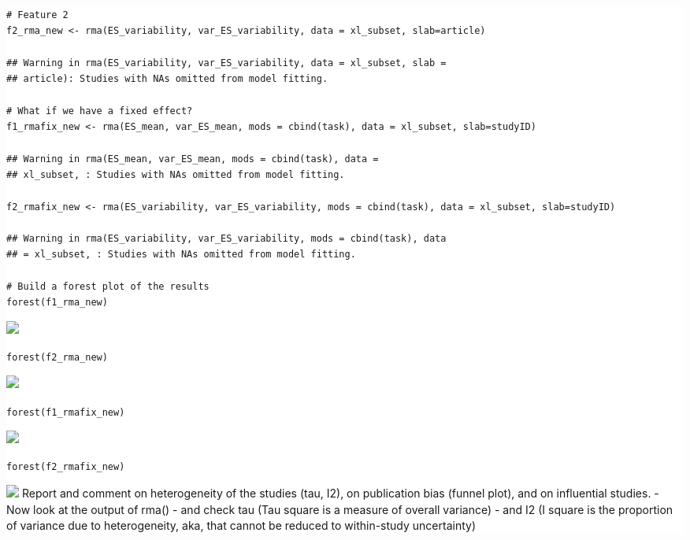     # Feature 2
    f2_rma_new <- rma(ES_variability, var_ES_variability, data = xl_subset, slab=article)

    ## Warning in rma(ES_variability, var_ES_variability, data = xl_subset, slab =
    ## article): Studies with NAs omitted from model fitting.

    # What if we have a fixed effect?
    f1_rmafix_new <- rma(ES_mean, var_ES_mean, mods = cbind(task), data = xl_subset, slab=studyID)

    ## Warning in rma(ES_mean, var_ES_mean, mods = cbind(task), data =
    ## xl_subset, : Studies with NAs omitted from model fitting.

    f2_rmafix_new <- rma(ES_variability, var_ES_variability, mods = cbind(task), data = xl_subset, slab=studyID)

    ## Warning in rma(ES_variability, var_ES_variability, mods = cbind(task), data
    ## = xl_subset, : Studies with NAs omitted from model fitting.

    # Build a forest plot of the results
    forest(f1_rma_new)

![](A5_MetaAnalysis_files/figure-markdown_strict/unnamed-chunk-5-1.png)

    forest(f2_rma_new)

![](A5_MetaAnalysis_files/figure-markdown_strict/unnamed-chunk-5-2.png)

    forest(f1_rmafix_new)

![](A5_MetaAnalysis_files/figure-markdown_strict/unnamed-chunk-5-3.png)

    forest(f2_rmafix_new)

![](A5_MetaAnalysis_files/figure-markdown_strict/unnamed-chunk-5-4.png)
Report and comment on heterogeneity of the studies (tau, I2), on
publication bias (funnel plot), and on influential studies. - Now look
at the output of rma() - and check tau (Tau square is a measure of
overall variance) - and I2 (I square is the proportion of variance due
to heterogeneity, aka, that cannot be reduced to within-study
uncertainty)
